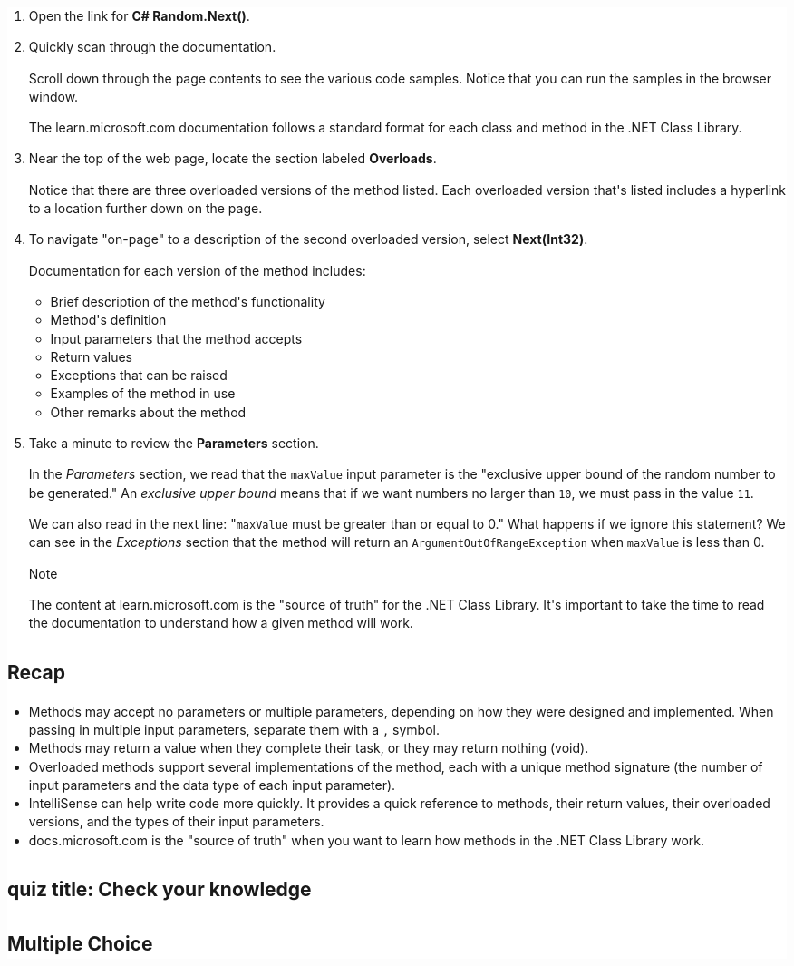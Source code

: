 1. Open the link for **C# Random.Next()**.

1. Quickly scan through the documentation.

    Scroll down through the page contents to see the various code samples. Notice that you can run the samples in the browser window.

    The learn.microsoft.com documentation follows a standard format for each class and method in the .NET Class Library.

1. Near the top of the web page, locate the section labeled **Overloads**.

    Notice that there are three overloaded versions of the method listed. Each overloaded version that's listed includes a hyperlink to a location further down on the page.

1. To navigate "on-page" to a description of the second overloaded version, select **Next(Int32)**.

    Documentation for each version of the method includes:

    - Brief description of the method's functionality
    - Method's definition
    - Input parameters that the method accepts
    - Return values
    - Exceptions that can be raised
    - Examples of the method in use
    - Other remarks about the method

1. Take a minute to review the **Parameters** section.

    In the *Parameters* section, we read that the `maxValue` input parameter is the "exclusive upper bound of the random number to be generated." An *exclusive upper bound* means that if we want numbers no larger than `10`, we must pass in the value `11`.

    We can also read in the next line: "`maxValue` must be greater than or equal to 0." What happens if we ignore this statement? We can see in the *Exceptions* section that the method will return an `ArgumentOutOfRangeException` when `maxValue` is less than 0.

    > [!NOTE]
    > The content at learn.microsoft.com is the "source of truth" for the .NET Class Library. It's important to take the time to read the documentation to understand how a given method will work.

## Recap

- Methods may accept no parameters or multiple parameters, depending on how they were designed and implemented. When passing in multiple input parameters, separate them with a `,` symbol.
- Methods may return a value when they complete their task, or they may return nothing (void).
- Overloaded methods support several implementations of the method, each with a unique method signature (the number of input parameters and the data type of each input parameter).
- IntelliSense can help write code more quickly. It provides a quick reference to methods, their return values, their overloaded versions, and the types of their input parameters.
- docs.microsoft.com is the "source of truth" when you want to learn how methods in the .NET Class Library work.

## quiz title: Check your knowledge

## Multiple Choice
